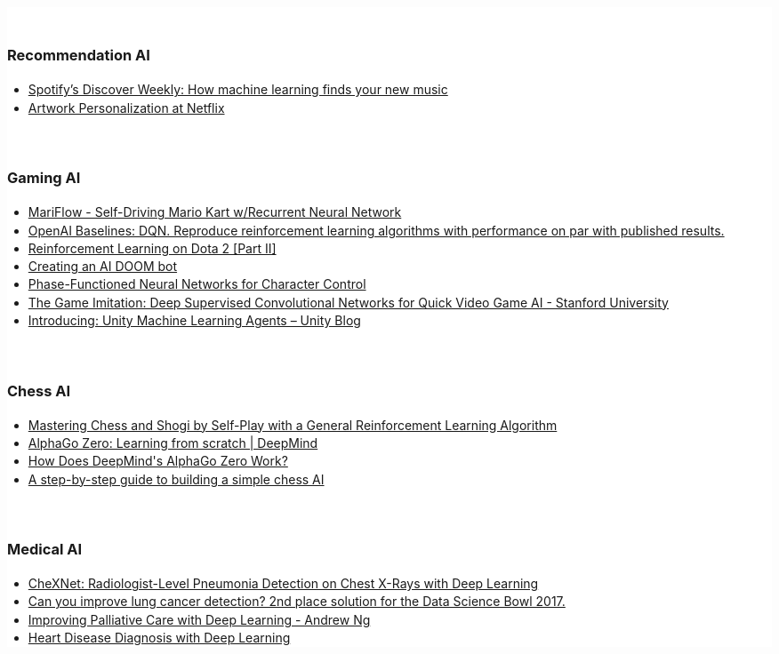<br>

###  Recommendation AI 
* [Spotify’s Discover Weekly: How machine learning finds your new music](https://hackernoon.com/spotifys-discover-weekly-how-machine-learning-finds-your-new-music-19a41ab76efe?utm_source=mybridge&utm_medium=email&utm_campaign=read_more)
* [Artwork Personalization at Netflix](https://medium.com/netflix-techblog/artwork-personalization-c589f074ad76?utm_source=mybridge&utm_medium=email&utm_campaign=read_more)

<br>

###  Gaming AI
* [MariFlow - Self-Driving Mario Kart w/Recurrent Neural Network](https://www.youtube.com/watch?v=Ipi40cb_RsI?utm_source=mybridge&utm_medium=email&utm_campaign=read_more)
* [OpenAI Baselines: DQN. Reproduce reinforcement learning algorithms with performance on par with published results.](https://blog.openai.com/openai-baselines-dqn?utm_source=mybridge&utm_medium=email&utm_campaign=read_more)
* [Reinforcement Learning on Dota 2 [Part II]](https://blog.openai.com/more-on-dota-2?utm_source=mybridge&utm_medium=email&utm_campaign=read_more)
* [Creating an AI DOOM bot](https://www.codelitt.com/blog/doom-ai?utm_source=mybridge&utm_medium=email&utm_campaign=read_more)
* [Phase-Functioned Neural Networks for Character Control](http://theorangeduck.com/page/phase-functioned-neural-networks-character-control?utm_source=mybridge&utm_medium=email&utm_campaign=read_more)
* [The Game Imitation: Deep Supervised Convolutional Networks for Quick Video Game AI - Stanford University](https://arxiv.org/abs/1702.05663?utm_source=mybridge&utm_medium=email&utm_campaign=read_more)
* [Introducing: Unity Machine Learning Agents – Unity Blog](https://blogs.unity3d.com/2017/09/19/introducing-unity-machine-learning-agents?utm_source=mybridge&utm_medium=email&utm_campaign=read_more)

<br>

###  Chess AI 
* [Mastering Chess and Shogi by Self-Play with a General Reinforcement Learning Algorithm](https://arxiv.org/abs/1712.01815?utm_source=mybridge&utm_medium=email&utm_campaign=read_more)
* [AlphaGo Zero: Learning from scratch | DeepMind](https://deepmind.com/blog/alphago-zero-learning-scratch?utm_source=mybridge&utm_medium=email&utm_campaign=read_more)
* [How Does DeepMind's AlphaGo Zero Work?](https://www.youtube.com/watch?v=vC66XFoN4DE?utm_source=mybridge&utm_medium=email&utm_campaign=read_more)
* [A step-by-step guide to building a simple chess AI](https://medium.freecodecamp.com/simple-chess-ai-step-by-step-1d55a9266977?utm_source=mybridge&utm_medium=email&utm_campaign=read_more)

<br>

###  Medical AI 
* [CheXNet: Radiologist-Level Pneumonia Detection on Chest X-Rays with Deep Learning](https://stanfordmlgroup.github.io/projects/chexnet?utm_source=mybridge&utm_medium=email&utm_campaign=read_more)
* [Can you improve lung cancer detection? 2nd place solution for the Data Science Bowl 2017.](http://juliandewit.github.io/kaggle-ndsb2017?utm_source=mybridge&utm_medium=email&utm_campaign=read_more)
* [Improving Palliative Care with Deep Learning - Andrew Ng](https://stanfordmlgroup.github.io/projects/improving-palliative-care?utm_source=mybridge&utm_medium=email&utm_campaign=read_more)
* [Heart Disease Diagnosis with Deep Learning](https://blog.insightdatascience.com/heart-disease-diagnosis-with-deep-learning-c2d92c27e730?utm_source=mybridge&utm_medium=email&utm_campaign=read_more)
